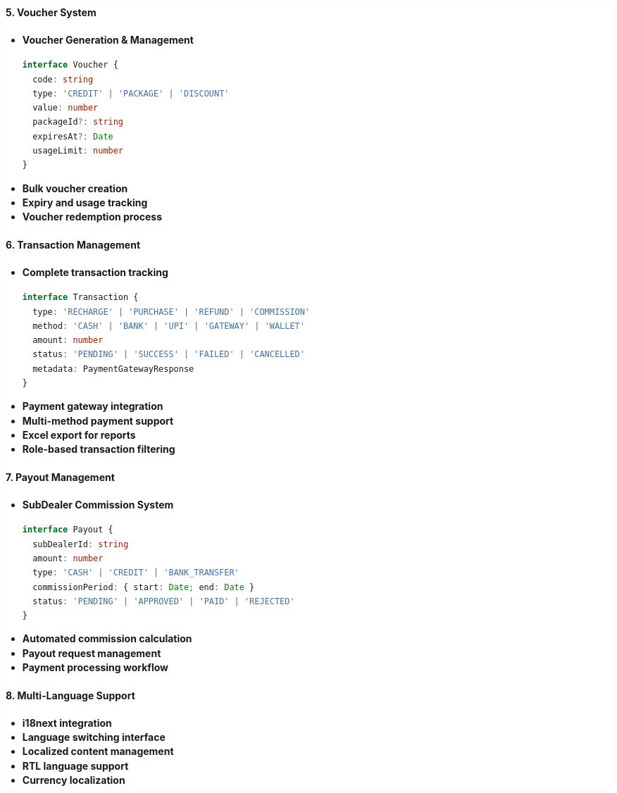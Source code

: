 #### **5. Voucher System**
- **Voucher Generation & Management**
  ```typescript
  interface Voucher {
    code: string
    type: 'CREDIT' | 'PACKAGE' | 'DISCOUNT'
    value: number
    packageId?: string
    expiresAt?: Date
    usageLimit: number
  }
  ```
- **Bulk voucher creation**
- **Expiry and usage tracking**
- **Voucher redemption process**

#### **6. Transaction Management**
- **Complete transaction tracking**
  ```typescript
  interface Transaction {
    type: 'RECHARGE' | 'PURCHASE' | 'REFUND' | 'COMMISSION'
    method: 'CASH' | 'BANK' | 'UPI' | 'GATEWAY' | 'WALLET'
    amount: number
    status: 'PENDING' | 'SUCCESS' | 'FAILED' | 'CANCELLED'
    metadata: PaymentGatewayResponse
  }
  ```
- **Payment gateway integration**
- **Multi-method payment support**
- **Excel export for reports**
- **Role-based transaction filtering**

#### **7. Payout Management**
- **SubDealer Commission System**
  ```typescript
  interface Payout {
    subDealerId: string
    amount: number
    type: 'CASH' | 'CREDIT' | 'BANK_TRANSFER'
    commissionPeriod: { start: Date; end: Date }
    status: 'PENDING' | 'APPROVED' | 'PAID' | 'REJECTED'
  }
  ```
- **Automated commission calculation**
- **Payout request management**
- **Payment processing workflow**

#### **8. Multi-Language Support**
- **i18next integration**
- **Language switching interface**
- **Localized content management**
- **RTL language support**
- **Currency localization**
